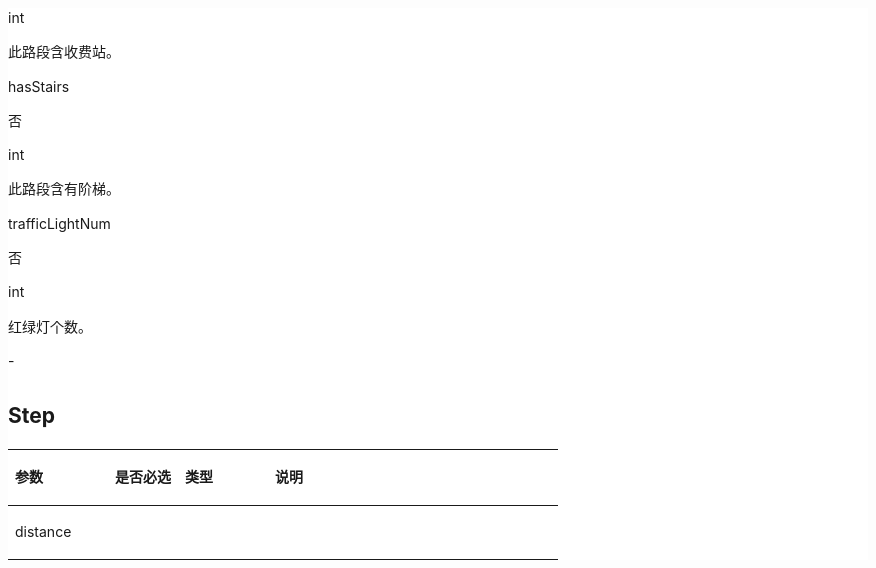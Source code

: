 <td class="cellrowborder" valign="top" headers="mcps1.1.6.1.3 "><p id="p3201194518331"><a name="p3201194518331"></a><a name="p3201194518331"></a>int</p>
</td>
<td class="cellrowborder" valign="top" headers="mcps1.1.6.1.4 "><p id="p398644113712"><a name="p398644113712"></a><a name="p398644113712"></a>此路段含收费站。</p>
</td>
</tr>
<tr id="row13911150112317"><td class="cellrowborder" valign="top" headers="mcps1.1.6.1.1 "><p id="p167793482153"><a name="p167793482153"></a><a name="p167793482153"></a>hasStairs</p>
</td>
<td class="cellrowborder" valign="top" headers="mcps1.1.6.1.2 "><p id="p137793486158"><a name="p137793486158"></a><a name="p137793486158"></a>否</p>
</td>
<td class="cellrowborder" valign="top" headers="mcps1.1.6.1.3 "><p id="p1778054813159"><a name="p1778054813159"></a><a name="p1778054813159"></a>int</p>
</td>
<td class="cellrowborder" valign="top" headers="mcps1.1.6.1.4 "><p id="p77807486155"><a name="p77807486155"></a><a name="p77807486155"></a>此路段含有阶梯。</p>
</td>
</tr>
<tr id="row77061636103610"><td class="cellrowborder" valign="top" width="18%" headers="mcps1.1.6.1.1 "><p id="p53574557295"><a name="p53574557295"></a><a name="p53574557295"></a>trafficLightNum</p>
</td>
<td class="cellrowborder" valign="top" width="14.000000000000002%" headers="mcps1.1.6.1.2 "><p id="p20992123710367"><a name="p20992123710367"></a><a name="p20992123710367"></a>否</p>
</td>
<td class="cellrowborder" valign="top" width="18.96%" headers="mcps1.1.6.1.3 "><p id="p85545424286"><a name="p85545424286"></a><a name="p85545424286"></a>int</p>
</td>
<td class="cellrowborder" valign="top" width="34.68%" headers="mcps1.1.6.1.4 "><p id="p17834102372816"><a name="p17834102372816"></a><a name="p17834102372816"></a>红绿灯个数。</p>
</td>
<td class="cellrowborder" valign="top" width="14.360000000000001%" headers="mcps1.1.6.1.5 "><p id="p61231121388"><a name="p61231121388"></a><a name="p61231121388"></a>-</p>
</td>
</tr>
</tbody>
</table>

## Step<a name="section8706417143120"></a>

<a name="table37057034"></a>
<table><thead align="left"><tr id="row13886058"><th class="cellrowborder" valign="top" width="18.18%" id="mcps1.1.5.1.1"><p id="p329920277311"><a name="p329920277311"></a><a name="p329920277311"></a><strong id="b529942718312"><a name="b529942718312"></a><a name="b529942718312"></a>参数</strong></p>
</th>
<th class="cellrowborder" valign="top" width="12.73%" id="mcps1.1.5.1.2"><p id="p12299102713314"><a name="p12299102713314"></a><a name="p12299102713314"></a><strong id="b16299192793115"><a name="b16299192793115"></a><a name="b16299192793115"></a>是否必选</strong></p>
</th>
<th class="cellrowborder" valign="top" width="16.36%" id="mcps1.1.5.1.3"><p id="p929942713315"><a name="p929942713315"></a><a name="p929942713315"></a><strong id="b172996279319"><a name="b172996279319"></a><a name="b172996279319"></a>类型</strong></p>
</th>
<th class="cellrowborder" valign="top" width="52.73%" id="mcps1.1.5.1.4"><p id="p829922793116"><a name="p829922793116"></a><a name="p829922793116"></a><strong id="b230017278319"><a name="b230017278319"></a><a name="b230017278319"></a>说明</strong></p>
</th>
</tr>
</thead>
<tbody><tr id="row59133445"><td class="cellrowborder" valign="top" width="18.18%" headers="mcps1.1.5.1.1 "><p id="p25079723"><a name="p25079723"></a><a name="p25079723"></a>distance</p>
</td>